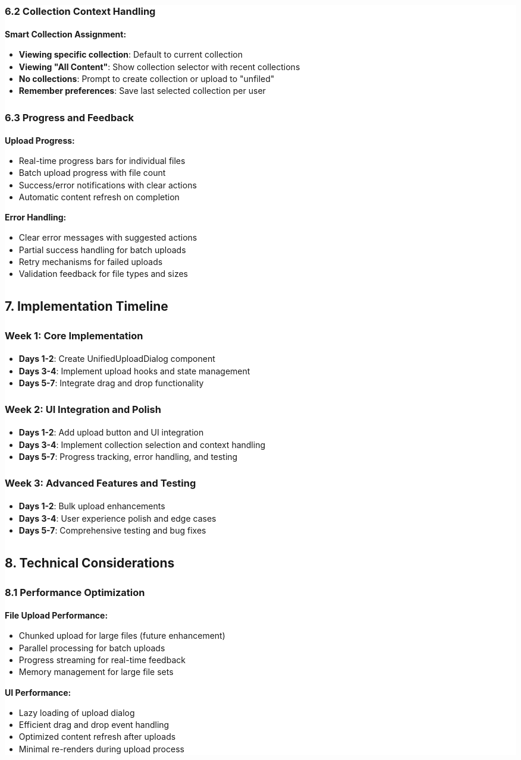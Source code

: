 ### 6.2 Collection Context Handling

**Smart Collection Assignment:**
- **Viewing specific collection**: Default to current collection
- **Viewing "All Content"**: Show collection selector with recent collections
- **No collections**: Prompt to create collection or upload to "unfiled"
- **Remember preferences**: Save last selected collection per user

### 6.3 Progress and Feedback

**Upload Progress:**
- Real-time progress bars for individual files
- Batch upload progress with file count
- Success/error notifications with clear actions
- Automatic content refresh on completion

**Error Handling:**
- Clear error messages with suggested actions
- Partial success handling for batch uploads
- Retry mechanisms for failed uploads
- Validation feedback for file types and sizes

## 7. Implementation Timeline

### Week 1: Core Implementation
- **Days 1-2**: Create UnifiedUploadDialog component
- **Days 3-4**: Implement upload hooks and state management
- **Days 5-7**: Integrate drag and drop functionality

### Week 2: UI Integration and Polish
- **Days 1-2**: Add upload button and UI integration
- **Days 3-4**: Implement collection selection and context handling
- **Days 5-7**: Progress tracking, error handling, and testing

### Week 3: Advanced Features and Testing
- **Days 1-2**: Bulk upload enhancements
- **Days 3-4**: User experience polish and edge cases
- **Days 5-7**: Comprehensive testing and bug fixes

## 8. Technical Considerations

### 8.1 Performance Optimization

**File Upload Performance:**
- Chunked upload for large files (future enhancement)
- Parallel processing for batch uploads
- Progress streaming for real-time feedback
- Memory management for large file sets

**UI Performance:**
- Lazy loading of upload dialog
- Efficient drag and drop event handling
- Optimized content refresh after uploads
- Minimal re-renders during upload process
